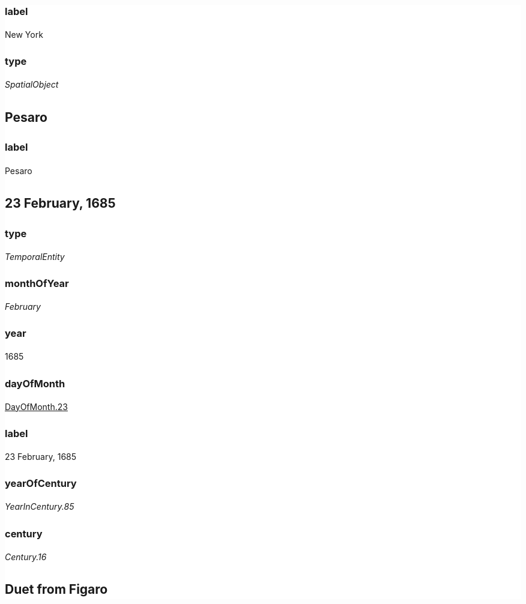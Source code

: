 ### label


New York

### type


*SpatialObject*

## Pesaro

### label


Pesaro

## 23 February, 1685

### type


*TemporalEntity*

### monthOfYear


*February*

### year


1685

### dayOfMonth


[DayOfMonth.23](#DayOfMonth.23)

### label


23 February, 1685

### yearOfCentury


*YearInCentury.85*

### century


*Century.16*

## Duet from Figaro
